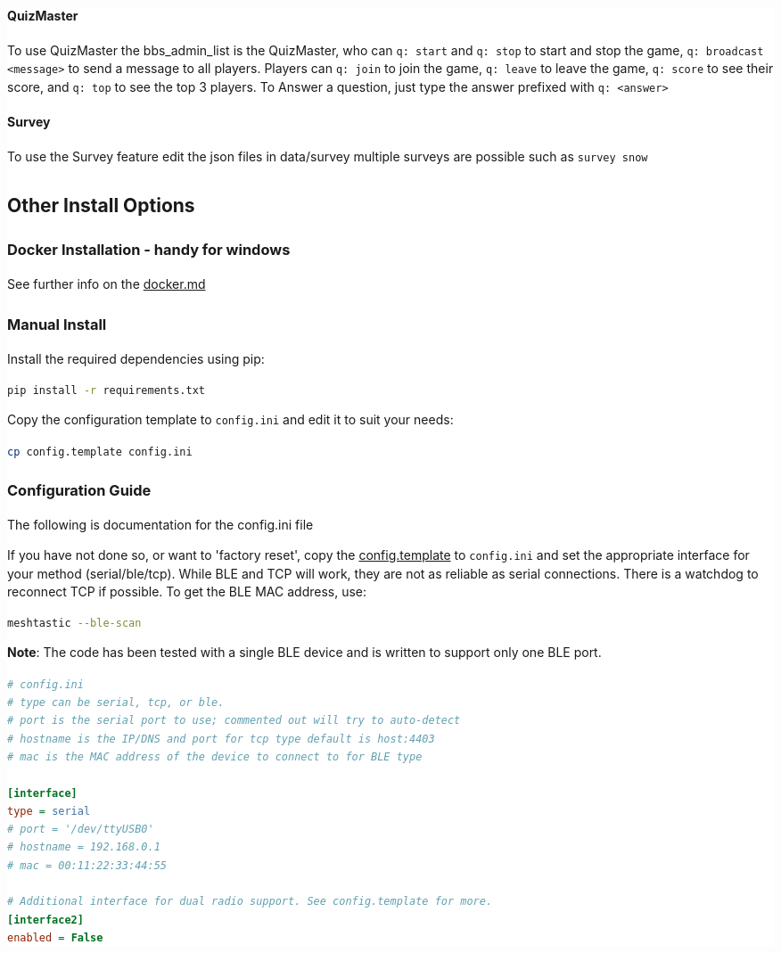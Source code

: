 #### QuizMaster
To use QuizMaster the bbs_admin_list is the QuizMaster, who can `q: start` and `q: stop` to start and stop the game,  `q: broadcast <message>` to send a message to all players.
Players can `q: join` to join the game, `q: leave` to leave the game, `q: score` to see their score, and `q: top` to see the top 3 players.
To Answer a question, just type the answer prefixed with `q: <answer>`

#### Survey
To use the Survey feature edit the json files in data/survey multiple surveys are possible such as `survey snow`

## Other Install Options

### Docker Installation - handy for windows
See further info on the [docker.md](script/docker/README.md)

### Manual Install
Install the required dependencies using pip:
```sh
pip install -r requirements.txt
```

Copy the configuration template to `config.ini` and edit it to suit your needs:
```sh
cp config.template config.ini
```

### Configuration Guide
The following is documentation for the config.ini file

If you have not done so, or want to 'factory reset', copy the [config.template](config.template) to `config.ini` and set the appropriate interface for your method (serial/ble/tcp). While BLE and TCP will work, they are not as reliable as serial connections. There is a watchdog to reconnect TCP if possible. To get the BLE MAC address, use:
```sh
meshtastic --ble-scan
```

**Note**: The code has been tested with a single BLE device and is written to support only one BLE port.

```ini
# config.ini
# type can be serial, tcp, or ble.
# port is the serial port to use; commented out will try to auto-detect
# hostname is the IP/DNS and port for tcp type default is host:4403
# mac is the MAC address of the device to connect to for BLE type

[interface]
type = serial
# port = '/dev/ttyUSB0'
# hostname = 192.168.0.1
# mac = 00:11:22:33:44:55

# Additional interface for dual radio support. See config.template for more.
[interface2]
enabled = False
```
